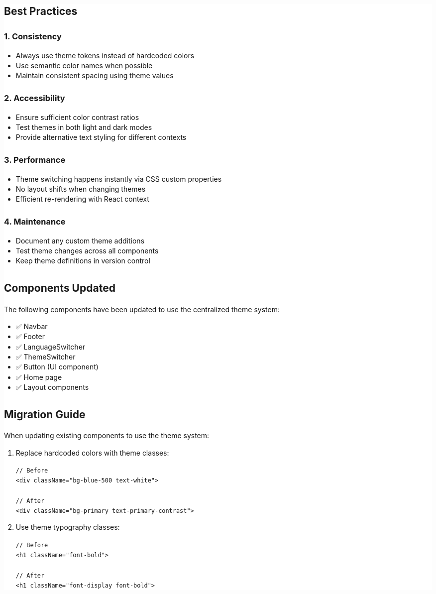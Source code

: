 ## Best Practices

### 1. Consistency
- Always use theme tokens instead of hardcoded colors
- Use semantic color names when possible
- Maintain consistent spacing using theme values

### 2. Accessibility
- Ensure sufficient color contrast ratios
- Test themes in both light and dark modes
- Provide alternative text styling for different contexts

### 3. Performance
- Theme switching happens instantly via CSS custom properties
- No layout shifts when changing themes
- Efficient re-rendering with React context

### 4. Maintenance
- Document any custom theme additions
- Test theme changes across all components
- Keep theme definitions in version control

## Components Updated

The following components have been updated to use the centralized theme system:

- ✅ Navbar
- ✅ Footer  
- ✅ LanguageSwitcher
- ✅ ThemeSwitcher
- ✅ Button (UI component)
- ✅ Home page
- ✅ Layout components

## Migration Guide

When updating existing components to use the theme system:

1. Replace hardcoded colors with theme classes:
   ```tsx
   // Before
   <div className="bg-blue-500 text-white">
   
   // After  
   <div className="bg-primary text-primary-contrast">
   ```

2. Use theme typography classes:
   ```tsx
   // Before
   <h1 className="font-bold">
   
   // After
   <h1 className="font-display font-bold">
   ```
